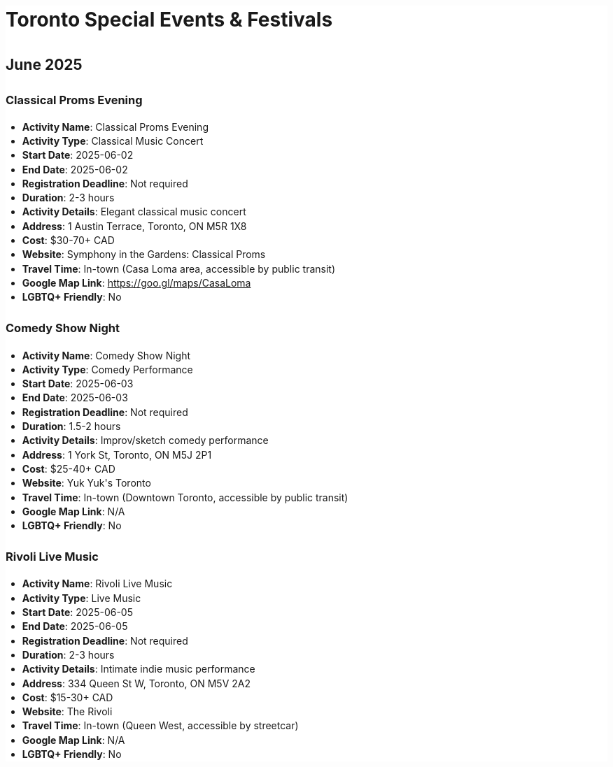 # Toronto Special Events & Festivals

## June 2025

### Classical Proms Evening
- **Activity Name**: Classical Proms Evening
- **Activity Type**: Classical Music Concert
- **Start Date**: 2025-06-02
- **End Date**: 2025-06-02
- **Registration Deadline**: Not required
- **Duration**: 2-3 hours
- **Activity Details**: Elegant classical music concert
- **Address**: 1 Austin Terrace, Toronto, ON M5R 1X8
- **Cost**: $30-70+ CAD
- **Website**: Symphony in the Gardens: Classical Proms
- **Travel Time**: In-town (Casa Loma area, accessible by public transit)
- **Google Map Link**: https://goo.gl/maps/CasaLoma
- **LGBTQ+ Friendly**: No

### Comedy Show Night
- **Activity Name**: Comedy Show Night
- **Activity Type**: Comedy Performance
- **Start Date**: 2025-06-03
- **End Date**: 2025-06-03
- **Registration Deadline**: Not required
- **Duration**: 1.5-2 hours
- **Activity Details**: Improv/sketch comedy performance
- **Address**: 1 York St, Toronto, ON M5J 2P1
- **Cost**: $25-40+ CAD
- **Website**: Yuk Yuk's Toronto
- **Travel Time**: In-town (Downtown Toronto, accessible by public transit)
- **Google Map Link**: N/A
- **LGBTQ+ Friendly**: No

### Rivoli Live Music
- **Activity Name**: Rivoli Live Music
- **Activity Type**: Live Music
- **Start Date**: 2025-06-05
- **End Date**: 2025-06-05
- **Registration Deadline**: Not required
- **Duration**: 2-3 hours
- **Activity Details**: Intimate indie music performance
- **Address**: 334 Queen St W, Toronto, ON M5V 2A2
- **Cost**: $15-30+ CAD
- **Website**: The Rivoli
- **Travel Time**: In-town (Queen West, accessible by streetcar)
- **Google Map Link**: N/A
- **LGBTQ+ Friendly**: No
